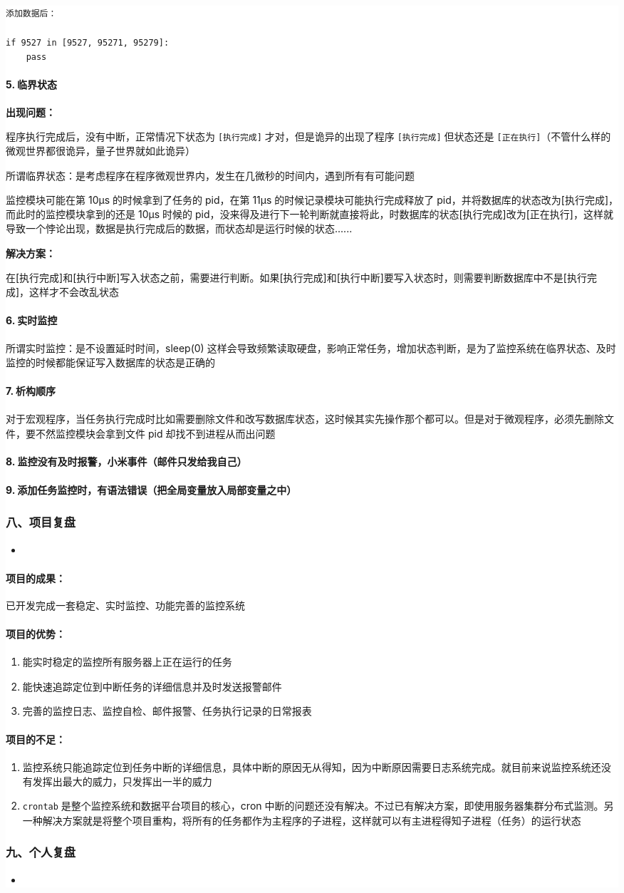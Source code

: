 	添加数据后：
	
	if 9527 in [9527, 95271, 95279]:
		pass	
		
#### 5. 临界状态

**出现问题：**

程序执行完成后，没有中断，正常情况下状态为 `[执行完成]` 才对，但是诡异的出现了程序 `[执行完成]` 但状态还是 `[正在执行]`（不管什么样的微观世界都很诡异，量子世界就如此诡异）

所谓临界状态：是考虑程序在程序微观世界内，发生在几微秒的时间内，遇到所有有可能问题

监控模块可能在第 10μs 的时候拿到了任务的 pid，在第 11μs 的时候记录模块可能执行完成释放了 pid，并将数据库的状态改为[执行完成]，而此时的监控模块拿到的还是 10μs 时候的 pid，没来得及进行下一轮判断就直接将此，时数据库的状态[执行完成]改为[正在执行]，这样就导致一个悖论出现，数据是执行完成后的数据，而状态却是运行时候的状态......

**解决方案：**

在[执行完成]和[执行中断]写入状态之前，需要进行判断。如果[执行完成]和[执行中断]要写入状态时，则需要判断数据库中不是[执行完成]，这样才不会改乱状态

#### 6. 实时监控

所谓实时监控：是不设置延时时间，sleep(0) 这样会导致频繁读取硬盘，影响正常任务，增加状态判断，是为了监控系统在临界状态、及时监控的时候都能保证写入数据库的状态是正确的

#### 7. 析构顺序

对于宏观程序，当任务执行完成时比如需要删除文件和改写数据库状态，这时候其实先操作那个都可以。但是对于微观程序，必须先删除文件，要不然监控模块会拿到文件 pid 却找不到进程从而出问题

#### 8. 监控没有及时报警，小米事件（邮件只发给我自己）

#### 9. 添加任务监控时，有语法错误（把全局变量放入局部变量之中）

### 八、项目复盘

-

#### 项目的成果：

已开发完成一套稳定、实时监控、功能完善的监控系统

#### 项目的优势：

1. 能实时稳定的监控所有服务器上正在运行的任务

2. 能快速追踪定位到中断任务的详细信息并及时发送报警邮件

3. 完善的监控日志、监控自检、邮件报警、任务执行记录的日常报表

#### 项目的不足：

1. 监控系统只能追踪定位到任务中断的详细信息，具体中断的原因无从得知，因为中断原因需要日志系统完成。就目前来说监控系统还没有发挥出最大的威力，只发挥出一半的威力

2. `crontab` 是整个监控系统和数据平台项目的核心，cron 中断的问题还没有解决。不过已有解决方案，即使用服务器集群分布式监测。另一种解决方案就是将整个项目重构，将所有的任务都作为主程序的子进程，这样就可以有主进程得知子进程（任务）的运行状态

### 九、个人复盘

-
